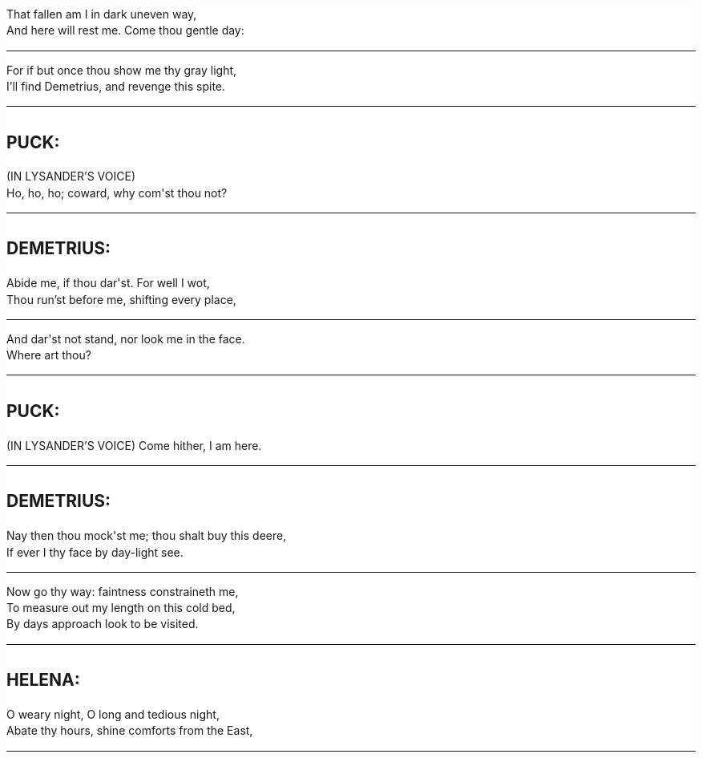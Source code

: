 
That fallen am I in dark uneven way,<br>
And here will rest me. Come thou gentle day:

---


For if but once thou show me thy gray light,<br>
I’ll find Demetrius, and revenge this spite.

---

## PUCK:
(IN LYSANDER’S VOICE)<br>
Ho, ho, ho; coward, why com'st thou not?

---

## DEMETRIUS:
Abide me, if thou dar'st. For well I wot,<br>
Thou run’st before me, shifting every place,

---


And dar'st not stand, nor look me in the face.<br>
Where art thou?

---

## PUCK:
(IN LYSANDER’S VOICE)
Come hither, I am here.

---

## DEMETRIUS:
Nay then thou mock'st me; thou shalt buy this deere,<br>
If ever I thy face by day-light see.

---


Now go thy way: faintness constraineth me,<br>
To measure out my length on this cold bed,<br>
By days approach look to be visited.

---

## HELENA:
O weary night, O long and tedious night,<br>
Abate thy hours, shine comforts from the East,

---
